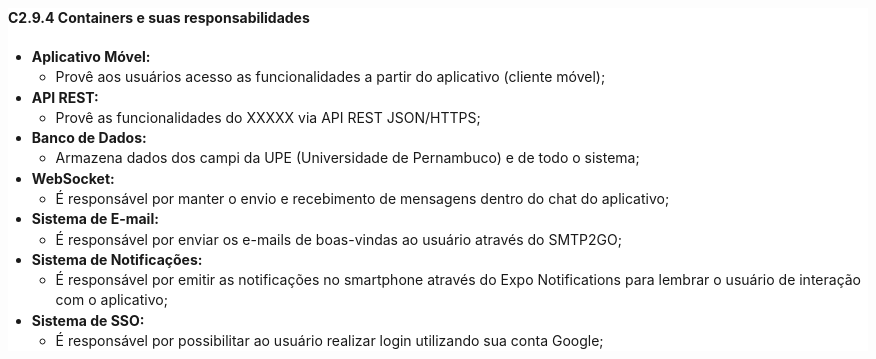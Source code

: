 ```
```

#### C2.9.4 Containers e suas responsabilidades

- **Aplicativo Móvel:**
  - Provê aos usuários acesso as funcionalidades a partir do aplicativo (cliente móvel);
- **API REST:**
  - Provê as funcionalidades do XXXXX via API REST JSON/HTTPS;
- **Banco de Dados:**
  - Armazena dados dos campi da UPE (Universidade de Pernambuco) e de todo o sistema;
- **WebSocket:**
  - É responsável por manter o envio e recebimento de mensagens dentro do chat do aplicativo;
- **Sistema de E-mail:**
  - É responsável por enviar os e-mails de boas-vindas ao usuário através do SMTP2GO;
- **Sistema de Notificações:**
  - É responsável por emitir as notificações no smartphone através do Expo Notifications para lembrar o usuário de interação com o aplicativo;
- **Sistema de SSO:**
  - É responsável por possibilitar ao usuário realizar login utilizando sua conta Google;
